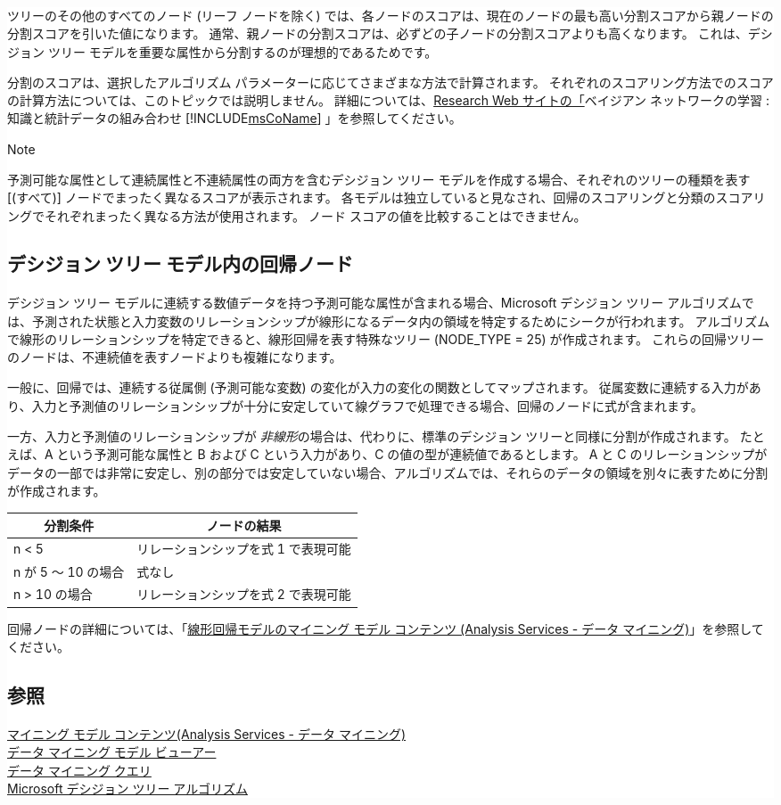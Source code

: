  ツリーのその他のすべてのノード (リーフ ノードを除く) では、各ノードのスコアは、現在のノードの最も高い分割スコアから親ノードの分割スコアを引いた値になります。 通常、親ノードの分割スコアは、必ずどの子ノードの分割スコアよりも高くなります。 これは、デシジョン ツリー モデルを重要な属性から分割するのが理想的であるためです。  
  
 分割のスコアは、選択したアルゴリズム パラメーターに応じてさまざまな方法で計算されます。 それぞれのスコアリング方法でのスコアの計算方法については、このトピックでは説明しません。 詳細については、[Research Web サイトの「](http://go.microsoft.com/fwlink/?LinkId=45963)ベイジアン ネットワークの学習 : 知識と統計データの組み合わせ [!INCLUDE[msCoName](../../includes/msconame-md.md)] 」を参照してください。  
  
> [!NOTE]  
>  予測可能な属性として連続属性と不連続属性の両方を含むデシジョン ツリー モデルを作成する場合、それぞれのツリーの種類を表す [(すべて)] ノードでまったく異なるスコアが表示されます。 各モデルは独立していると見なされ、回帰のスコアリングと分類のスコアリングでそれぞれまったく異なる方法が使用されます。 ノード スコアの値を比較することはできません。  
  
##  <a name="bkmk_RegressionNodes"></a> デシジョン ツリー モデル内の回帰ノード  
 デシジョン ツリー モデルに連続する数値データを持つ予測可能な属性が含まれる場合、Microsoft デシジョン ツリー アルゴリズムでは、予測された状態と入力変数のリレーションシップが線形になるデータ内の領域を特定するためにシークが行われます。 アルゴリズムで線形のリレーションシップを特定できると、線形回帰を表す特殊なツリー (NODE_TYPE = 25) が作成されます。 これらの回帰ツリーのノードは、不連続値を表すノードよりも複雑になります。  
  
 一般に、回帰では、連続する従属側 (予測可能な変数) の変化が入力の変化の関数としてマップされます。 従属変数に連続する入力があり、入力と予測値のリレーションシップが十分に安定していて線グラフで処理できる場合、回帰のノードに式が含まれます。  
  
 一方、入力と予測値のリレーションシップが *非線形*の場合は、代わりに、標準のデシジョン ツリーと同様に分割が作成されます。 たとえば、A という予測可能な属性と B および C という入力があり、C の値の型が連続値であるとします。 A と C のリレーションシップがデータの一部では非常に安定し、別の部分では安定していない場合、アルゴリズムでは、それらのデータの領域を別々に表すために分割が作成されます。  
  
|分割条件|ノードの結果|  
|---------------------|--------------------|  
|n \< 5|リレーションシップを式 1 で表現可能|  
|n が 5 ～ 10 の場合|式なし|  
|n > 10 の場合|リレーションシップを式 2 で表現可能|  
  
 回帰ノードの詳細については、「[線形回帰モデルのマイニング モデル コンテンツ &#40;Analysis Services - データ マイニング&#41;](mining-model-content-for-linear-regression-models-analysis-services-data-mining.md)」を参照してください。  
  
## <a name="see-also"></a>参照  
 [マイニング モデル コンテンツ&#40;Analysis Services - データ マイニング&#41;](mining-model-content-analysis-services-data-mining.md)   
 [データ マイニング モデル ビューアー](data-mining-model-viewers.md)   
 [データ マイニング クエリ](data-mining-queries.md)   
 [Microsoft デシジョン ツリー アルゴリズム](microsoft-decision-trees-algorithm.md)  
  
  
